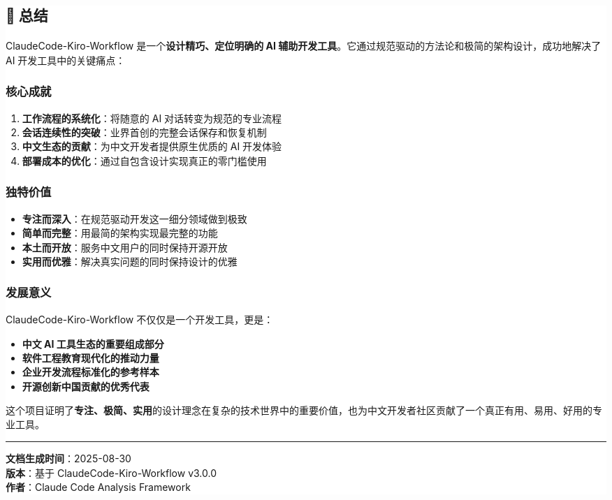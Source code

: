 ## 🎯 总结

ClaudeCode-Kiro-Workflow 是一个**设计精巧、定位明确的 AI 辅助开发工具**。它通过规范驱动的方法论和极简的架构设计，成功地解决了 AI 开发工具中的关键痛点：

### 核心成就
1. **工作流程的系统化**：将随意的 AI 对话转变为规范的专业流程
2. **会话连续性的突破**：业界首创的完整会话保存和恢复机制
3. **中文生态的贡献**：为中文开发者提供原生优质的 AI 开发体验
4. **部署成本的优化**：通过自包含设计实现真正的零门槛使用

### 独特价值
- **专注而深入**：在规范驱动开发这一细分领域做到极致
- **简单而完整**：用最简的架构实现最完整的功能
- **本土而开放**：服务中文用户的同时保持开源开放
- **实用而优雅**：解决真实问题的同时保持设计的优雅

### 发展意义
ClaudeCode-Kiro-Workflow 不仅仅是一个开发工具，更是：
- **中文 AI 工具生态的重要组成部分**
- **软件工程教育现代化的推动力量**  
- **企业开发流程标准化的参考样本**
- **开源创新中国贡献的优秀代表**

这个项目证明了**专注、极简、实用**的设计理念在复杂的技术世界中的重要价值，也为中文开发者社区贡献了一个真正有用、易用、好用的专业工具。

---

**文档生成时间**：2025-08-30  
**版本**：基于 ClaudeCode-Kiro-Workflow v3.0.0  
**作者**：Claude Code Analysis Framework